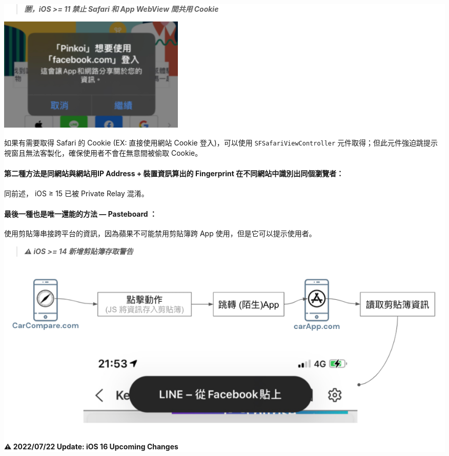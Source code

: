
> **_🈲，iOS &gt;= 11 禁止 Safari 和 App WebView 間共用 Cookie_** 






![](/assets/9a05f632eba0/1*sCY5ejSzJjNLDZucbsWV8w.png)


如果有需要取得 Safari 的 Cookie \(EX: 直接使用網站 Cookie 登入\)，可以使用 `SFSafariViewController` 元件取得；但此元件強迫跳提示視窗且無法客製化，確保使用者不會在無意間被偷取 Cookie。
#### **第二種方法是同網站與網站用IP Address \+ 裝置資訊算出的 Fingerprint 在不同網站中識別出同個瀏覽者：**

同前述， iOS ≥ 15 已被 Private Relay 混淆。
#### **最後一種也是唯一還能的方法 — Pasteboard** ：

使用剪貼簿串接跨平台的資訊，因為蘋果不可能禁用剪貼簿跨 App 使用，但是它可以提示使用者。


> **_⚠️ iOS &gt;= 14 新增剪貼簿存取警告_** 






![](/assets/9a05f632eba0/1*TdsFfW6axWx3nbB1Thaucw.png)

#### ⚠️ 2022/07/22 Update: iOS 16 Upcoming Changes
